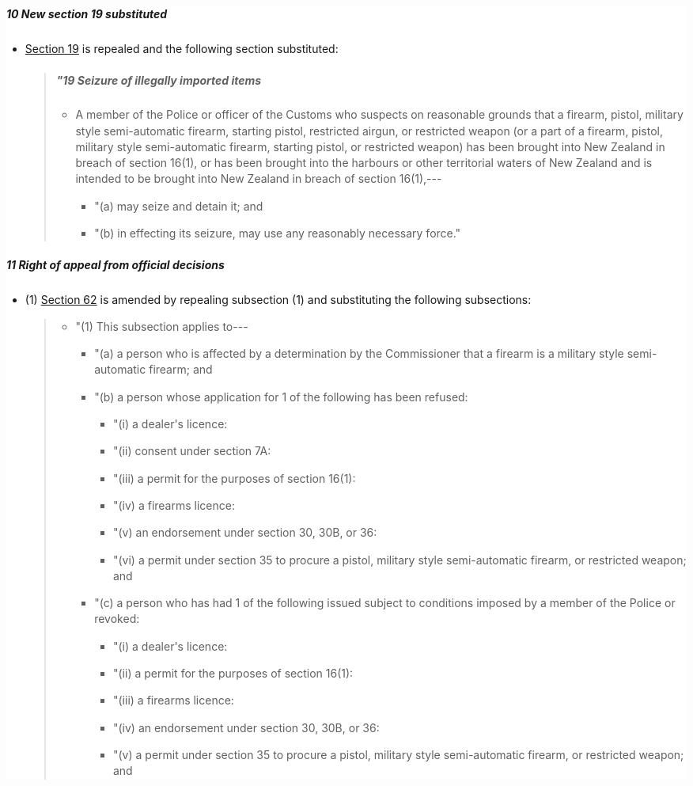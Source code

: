 ##### 10 New section 19 substituted
    
*   [Section 19][35] is repealed and the following section substituted:
    
    > ##### "19 Seizure of illegally imported items
    >     
    > *   A member of the Police or officer of the Customs who suspects on reasonable grounds that a firearm, pistol, military style semi-automatic firearm, starting pistol, restricted airgun, or restricted weapon (or a part of a firearm, pistol, military style semi-automatic firearm, starting pistol, or restricted weapon) has been brought into New Zealand in breach of section 16(1), or has been brought into the harbours or other territorial waters of New Zealand and is intended to be brought into New Zealand in breach of section 16(1),---
    >         
    >     *   "(a) may seize and detain it; and
    >     
    >     *   "(b) in effecting its seizure, may use any reasonably necessary force."
    >     
    >     
    > 
    > 
    
    

##### 11 Right of appeal from official decisions
    
*   (1) [Section 62][36] is amended by repealing subsection (1) and substituting the following subsections:
    
    > *   "(1) This subsection applies to---
    >         
    >     *   "(a) a person who is affected by a determination by the Commissioner that a firearm is a military style semi-automatic firearm; and
    >     
    >     *   "(b) a person whose application for 1 of the following has been refused:
    >             
    >         *   "(i) a dealer's licence:
    >         
    >         *   "(ii) consent under section 7A:
    >         
    >         *   "(iii) a permit for the purposes of section 16(1):
    >         
    >         *   "(iv) a firearms licence:
    >         
    >         *   "(v) an endorsement under section 30, 30B, or 36:
    >         
    >         *   "(vi) a permit under section 35 to procure a pistol, military style semi-automatic firearm, or restricted weapon; and
    >         
    >         
    >     
    >     *   "(c) a person who has had 1 of the following issued subject to conditions imposed by a member of the Police or revoked:
    >             
    >         *   "(i) a dealer's licence:
    >         
    >         *   "(ii) a permit for the purposes of section 16(1):
    >         
    >         *   "(iii) a firearms licence:
    >         
    >         *   "(iv) an endorsement under section 30, 30B, or 36:
    >         
    >         *   "(v) a permit under section 35 to procure a pistol, military style semi-automatic firearm, or restricted weapon; and
    >         
    >         
    >     

[0]: http://www.legislation.govt.nz/act/public/2012/0117/latest/whole.html#DLM3653109
[1]: http://www.legislation.govt.nz/act/public/2012/0117/latest/whole.html#DLM3653110
[2]: http://www.legislation.govt.nz/act/public/2012/0117/latest/whole.html#DLM3653111
[3]: http://www.legislation.govt.nz/act/public/2012/0117/latest/whole.html#DLM3653112
[4]: http://www.legislation.govt.nz/act/public/2012/0117/latest/whole.html#DLM3653113
[5]: http://www.legislation.govt.nz/act/public/2012/0117/latest/whole.html#DLM3880101
[6]: http://www.legislation.govt.nz/act/public/2012/0117/latest/whole.html#DLM3880100
[7]: http://www.legislation.govt.nz/act/public/2012/0117/latest/whole.html#DLM3653120
[8]: http://www.legislation.govt.nz/act/public/2012/0117/latest/whole.html#DLM3926906
[9]: http://www.legislation.govt.nz/act/public/2012/0117/latest/whole.html#DLM3880102
[10]: http://www.legislation.govt.nz/act/public/2012/0117/latest/whole.html#DLM3926907
[11]: http://www.legislation.govt.nz/act/public/2012/0117/latest/whole.html#DLM3926908
[12]: http://www.legislation.govt.nz/act/public/2012/0117/latest/whole.html#DLM3653123
[13]: http://www.legislation.govt.nz/act/public/2012/0117/latest/whole.html#DLM3926909
[14]: http://www.legislation.govt.nz/act/public/2012/0117/latest/whole.html#DLM3926910
[15]: http://www.legislation.govt.nz/act/public/2012/0117/latest/whole.html#DLM3926911
[16]: http://www.legislation.govt.nz/act/public/2012/0117/latest/whole.html#DLM3653125
[17]: http://www.legislation.govt.nz/act/public/2012/0117/latest/whole.html#DLM3653126
[18]: http://www.legislation.govt.nz/act/public/2012/0117/latest/whole.html#DLM3653127
[19]: http://www.legislation.govt.nz/act/public/2012/0117/latest/whole.html#DLM3653129
[20]: http://www.legislation.govt.nz/act/public/2012/0117/latest/whole.html#DLM3653130
[21]: http://www.legislation.govt.nz/act/public/2012/0117/latest/whole.html#DLM3926912
[22]: http://www.legislation.govt.nz/act/public/2012/0117/latest/whole.html#DLM3926913
[23]: http://www.legislation.govt.nz/act/public/2012/0117/latest/whole.html#DLM3653131
[24]: http://www.legislation.govt.nz/act/public/2012/0117/latest/whole.html#DLM3653132
[25]: http://www.legislation.govt.nz/act/public/2012/0117/latest/whole.html#DLM3653133
[26]: http://www.legislation.govt.nz/act/public/2012/0117/latest/whole.html#DLM3653134
[27]: http://www.legislation.govt.nz/act/public/2012/0117/latest/whole.html#DLM3653135
[28]: http://www.legislation.govt.nz/act/public/2012/0117/latest/link.aspx?id=DLM72621
[29]: http://www.legislation.govt.nz/act/public/2012/0117/latest/link.aspx?id=DLM72627
[30]: http://www.legislation.govt.nz/act/public/2012/0117/latest/link.aspx?id=DLM72903
[31]: http://www.legislation.govt.nz/act/public/2012/0117/latest/link.aspx?id=DLM72905
[32]: http://www.legislation.govt.nz/act/public/2012/0117/latest/link.aspx?id=DLM72906
[33]: http://www.legislation.govt.nz/act/public/2012/0117/latest/link.aspx?id=DLM72909
[34]: http://www.legislation.govt.nz/act/public/2012/0117/latest/link.aspx?id=DLM72911
[35]: http://www.legislation.govt.nz/act/public/2012/0117/latest/link.aspx?id=DLM72913
[36]: http://www.legislation.govt.nz/act/public/2012/0117/latest/link.aspx?id=DLM73319
[37]: http://www.legislation.govt.nz/act/public/2012/0117/latest/link.aspx?id=DLM73366
[38]: http://www.legislation.govt.nz/act/public/2012/0117/latest/link.aspx?id=DLM95639
[39]: http://www.legislation.govt.nz/act/public/2012/0117/latest/link.aspx?id=DLM3306901
[40]: http://www.legislation.govt.nz/act/public/2012/0117/latest/link.aspx?id=DLM3948704
[41]: http://www.legislation.govt.nz/act/public/2012/0117/latest/link.aspx?id=DLM168888
[42]: http://www.legislation.govt.nz/act/public/2012/0117/latest/link.aspx?id=DLM169108
[43]: http://www.legislation.govt.nz/act/public/2012/0117/latest/link.aspx?id=DLM169112
[44]: http://www.legislation.govt.nz/act/public/2012/0117/latest/link.aspx?id=DLM169113
[45]: http://www.legislation.govt.nz/act/public/2012/0117/latest/link.aspx?id=DLM169114
[46]: http://www.legislation.govt.nz/act/public/2012/0117/latest/link.aspx?id=DLM169115